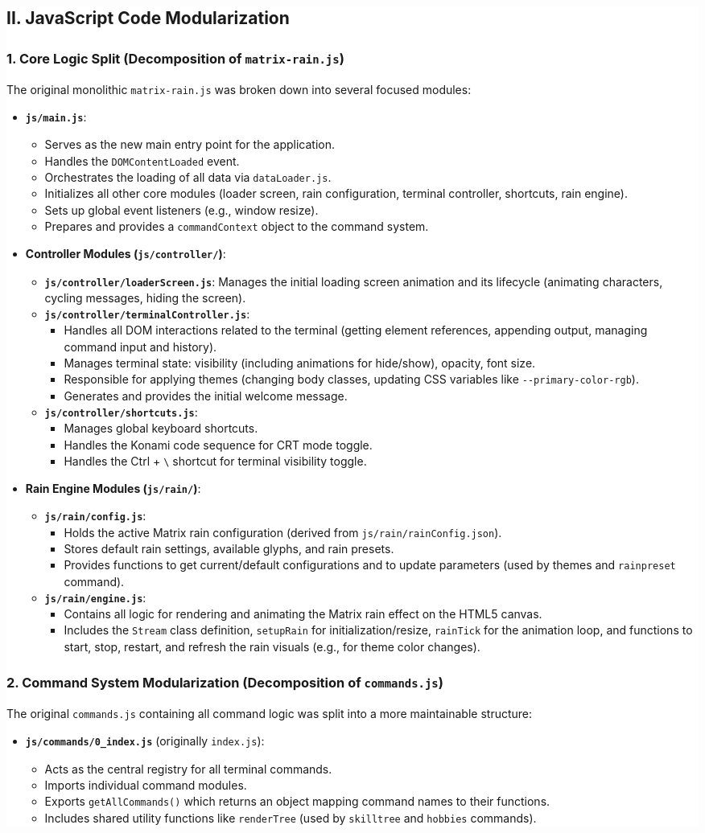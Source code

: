 
## II. JavaScript Code Modularization

### 1. Core Logic Split (Decomposition of `matrix-rain.js`)

The original monolithic `matrix-rain.js` was broken down into several focused modules:

- **`js/main.js`**:

  - Serves as the new main entry point for the application.
  - Handles the `DOMContentLoaded` event.
  - Orchestrates the loading of all data via `dataLoader.js`.
  - Initializes all other core modules (loader screen, rain configuration, terminal controller, shortcuts, rain engine).
  - Sets up global event listeners (e.g., window resize).
  - Prepares and provides a `commandContext` object to the command system.

- **Controller Modules (`js/controller/`)**:

  - **`js/controller/loaderScreen.js`**: Manages the initial loading screen animation and its lifecycle (animating characters, cycling messages, hiding the screen).
  - **`js/controller/terminalController.js`**:
    - Handles all DOM interactions related to the terminal (getting element references, appending output, managing command input and history).
    - Manages terminal state: visibility (including animations for hide/show), opacity, font size.
    - Responsible for applying themes (changing body classes, updating CSS variables like `--primary-color-rgb`).
    - Generates and provides the initial welcome message.
  - **`js/controller/shortcuts.js`**:
    - Manages global keyboard shortcuts.
    - Handles the Konami code sequence for CRT mode toggle.
    - Handles the Ctrl + `\` shortcut for terminal visibility toggle.

- **Rain Engine Modules (`js/rain/`)**:
  - **`js/rain/config.js`**:
    - Holds the active Matrix rain configuration (derived from `js/rain/rainConfig.json`).
    - Stores default rain settings, available glyphs, and rain presets.
    - Provides functions to get current/default configurations and to update parameters (used by themes and `rainpreset` command).
  - **`js/rain/engine.js`**:
    - Contains all logic for rendering and animating the Matrix rain effect on the HTML5 canvas.
    - Includes the `Stream` class definition, `setupRain` for initialization/resize, `rainTick` for the animation loop, and functions to start, stop, restart, and refresh the rain visuals (e.g., for theme color changes).

### 2. Command System Modularization (Decomposition of `commands.js`)

The original `commands.js` containing all command logic was split into a more maintainable structure:

- **`js/commands/0_index.js`** (originally `index.js`):

  - Acts as the central registry for all terminal commands.
  - Imports individual command modules.
  - Exports `getAllCommands()` which returns an object mapping command names to their functions.
  - Includes shared utility functions like `renderTree` (used by `skilltree` and `hobbies` commands).
